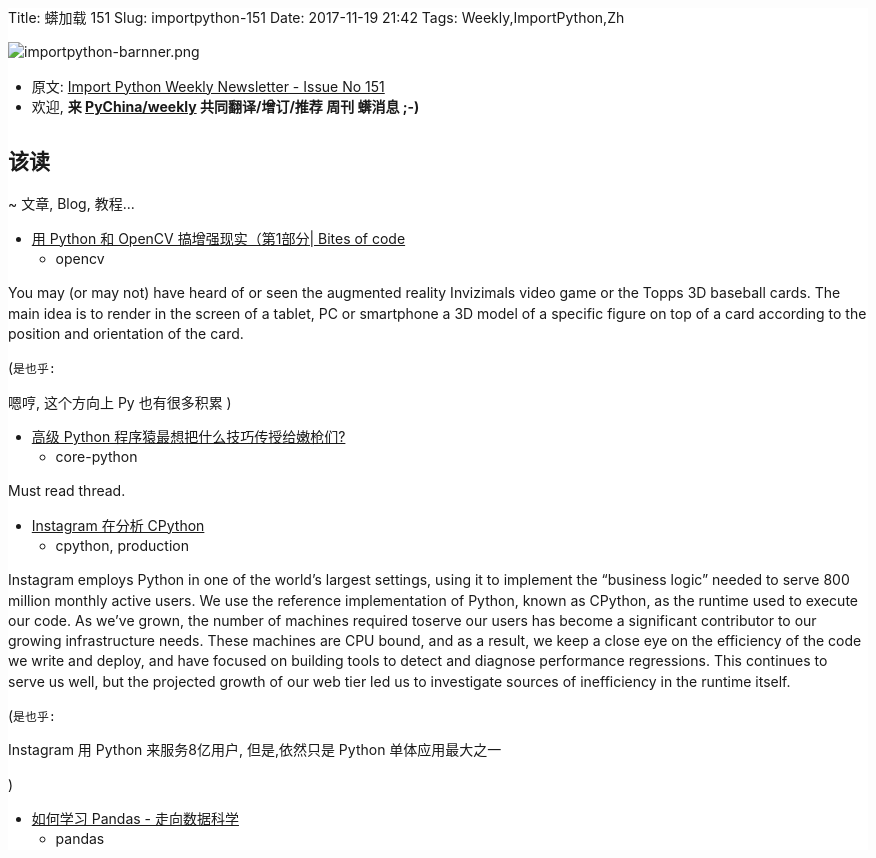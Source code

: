 Title: 蠎加载 151
Slug: importpython-151
Date: 2017-11-19 21:42
Tags: Weekly,ImportPython,Zh

![importpython-barnner.png](http://zoomq.qiniudn.com/ZQCollection/snap/importpython-barnner.png?imageView2/2/h/210)


- 原文: [Import Python Weekly Newsletter - Issue No 151](http://importpython.com/newsletter/no/151/)
- 欢迎, **来 [PyChina/weekly](https://github.com/PyChina/weekly) 共同翻译/增订/推荐 周刊 蠎消息 ;-)**

## 该读
~ 文章, Blog, 教程...


- [用 Python 和 OpenCV 搞增强现实（第1部分| Bites of code](https://bitesofcode.wordpress.com/2017/09/12/augmented-reality-with-python-and-opencv-part-1/)
    + opencv

You may (or may not) have heard of or seen the augmented reality Invizimals video game or the Topps 3D baseball cards. The main idea is to render in the screen of a tablet, PC or smartphone a 3D model of a specific figure on top of a card according to the position and orientation of the card. 

(`是也乎:`

嗯哼, 这个方向上 Py 也有很多积累
)

- [高级 Python 程序猿最想把什么技巧传授给嫩枪们?](https://www.reddit.com/r/Python/comments/7cs8dq/senior_python_programmers_what_tricks_do_you_want/)
    + core-python

Must read thread.



- [Instagram 在分析 CPython](https://engineering.instagram.com/profiling-cpython-at-instagram-89d4cbeeb898)
    + cpython, production

Instagram employs Python in one of the world’s largest settings, using it to implement the “business logic” needed to serve 800 million monthly active users. We use the reference implementation of Python, known as CPython, as the runtime used to execute our code. As we’ve grown, the number of machines required toserve our users has become a significant contributor to our growing infrastructure needs. These machines are CPU bound, and as a result, we keep a close eye on the efficiency of the code we write and deploy, and have focused on building tools to detect and diagnose performance regressions. This continues to serve us well, but the projected growth of our web tier led us to investigate sources of inefficiency in the runtime itself.

(`是也乎:`

Instagram 用 Python 来服务8亿用户,
但是,依然只是 Python 单体应用最大之一

)


- [如何学习 Pandas - 走向数据科学 ](https://towardsdatascience.com/how-to-learn-pandas-108905ab4955)
    + pandas

